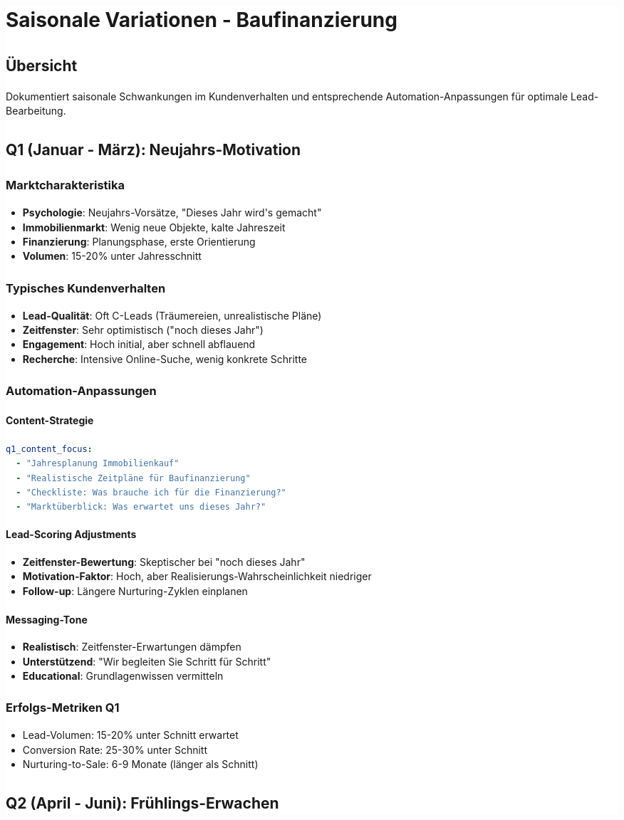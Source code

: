 # Saisonale Variationen - Baufinanzierung

## Übersicht
Dokumentiert saisonale Schwankungen im Kundenverhalten und entsprechende Automation-Anpassungen für optimale Lead-Bearbeitung.

## Q1 (Januar - März): Neujahrs-Motivation

### Marktcharakteristika
- **Psychologie**: Neujahrs-Vorsätze, "Dieses Jahr wird's gemacht"
- **Immobilienmarkt**: Wenig neue Objekte, kalte Jahreszeit
- **Finanzierung**: Planungsphase, erste Orientierung
- **Volumen**: 15-20% unter Jahresschnitt

### Typisches Kundenverhalten
- **Lead-Qualität**: Oft C-Leads (Träumereien, unrealistische Pläne)
- **Zeitfenster**: Sehr optimistisch ("noch dieses Jahr")
- **Engagement**: Hoch initial, aber schnell abflauend
- **Recherche**: Intensive Online-Suche, wenig konkrete Schritte

### Automation-Anpassungen

#### Content-Strategie
```yaml
q1_content_focus:
  - "Jahresplanung Immobilienkauf"
  - "Realistische Zeitpläne für Baufinanzierung" 
  - "Checkliste: Was brauche ich für die Finanzierung?"
  - "Marktüberblick: Was erwartet uns dieses Jahr?"
```

#### Lead-Scoring Adjustments
- **Zeitfenster-Bewertung**: Skeptischer bei "noch dieses Jahr"
- **Motivation-Faktor**: Hoch, aber Realisierungs-Wahrscheinlichkeit niedriger
- **Follow-up**: Längere Nurturing-Zyklen einplanen

#### Messaging-Tone
- **Realistisch**: Zeitfenster-Erwartungen dämpfen
- **Unterstützend**: "Wir begleiten Sie Schritt für Schritt"
- **Educational**: Grundlagenwissen vermitteln

### Erfolgs-Metriken Q1
- Lead-Volumen: 15-20% unter Schnitt erwartet
- Conversion Rate: 25-30% unter Schnitt
- Nurturing-to-Sale: 6-9 Monate (länger als Schnitt)

## Q2 (April - Juni): Frühlings-Erwachen

